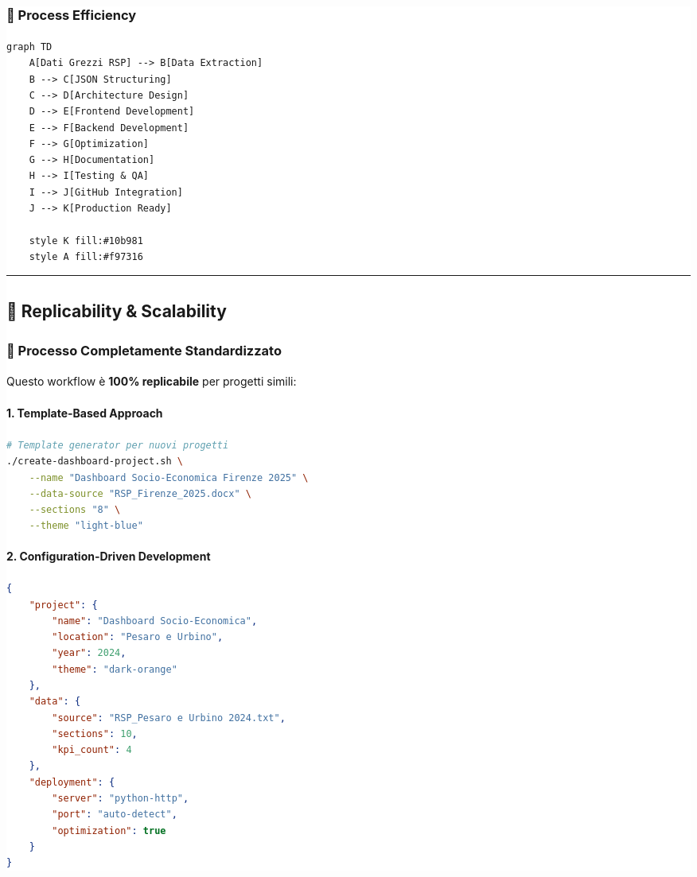 ### 🔄 Process Efficiency

```mermaid
graph TD
    A[Dati Grezzi RSP] --> B[Data Extraction]
    B --> C[JSON Structuring] 
    C --> D[Architecture Design]
    D --> E[Frontend Development]
    E --> F[Backend Development]
    F --> G[Optimization]
    G --> H[Documentation]
    H --> I[Testing & QA]
    I --> J[GitHub Integration]
    J --> K[Production Ready]
    
    style K fill:#10b981
    style A fill:#f97316
```

---

## 🎯 Replicability & Scalability

### 🔄 Processo Completamente Standardizzato

Questo workflow è **100% replicabile** per progetti simili:

#### 1. **Template-Based Approach**
```bash
# Template generator per nuovi progetti
./create-dashboard-project.sh \
    --name "Dashboard Socio-Economica Firenze 2025" \
    --data-source "RSP_Firenze_2025.docx" \
    --sections "8" \
    --theme "light-blue"
```

#### 2. **Configuration-Driven Development**
```json
{
    "project": {
        "name": "Dashboard Socio-Economica",
        "location": "Pesaro e Urbino",
        "year": 2024,
        "theme": "dark-orange"
    },
    "data": {
        "source": "RSP_Pesaro e Urbino 2024.txt",
        "sections": 10,
        "kpi_count": 4
    },
    "deployment": {
        "server": "python-http",
        "port": "auto-detect",
        "optimization": true
    }
}
```
